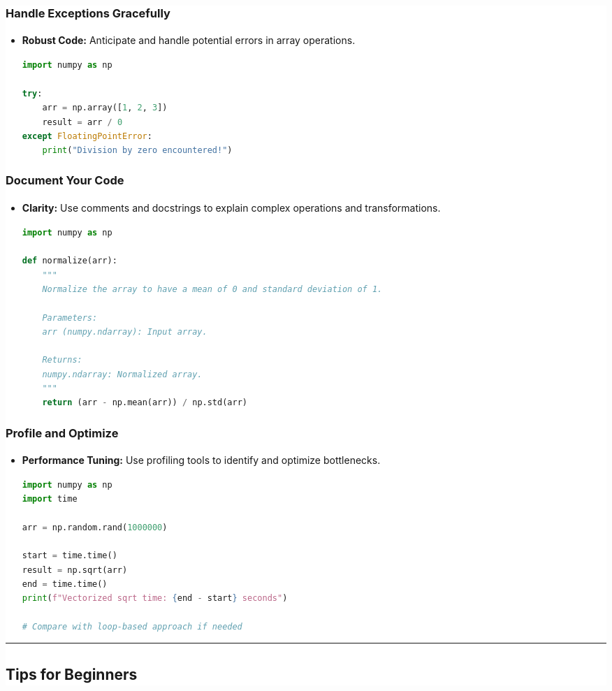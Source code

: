 ### Handle Exceptions Gracefully

- **Robust Code:** Anticipate and handle potential errors in array operations.
  ```python
  import numpy as np

  try:
      arr = np.array([1, 2, 3])
      result = arr / 0
  except FloatingPointError:
      print("Division by zero encountered!")
  ```

### Document Your Code

- **Clarity:** Use comments and docstrings to explain complex operations and transformations.
  ```python
  import numpy as np

  def normalize(arr):
      """
      Normalize the array to have a mean of 0 and standard deviation of 1.

      Parameters:
      arr (numpy.ndarray): Input array.

      Returns:
      numpy.ndarray: Normalized array.
      """
      return (arr - np.mean(arr)) / np.std(arr)
  ```

### Profile and Optimize

- **Performance Tuning:** Use profiling tools to identify and optimize bottlenecks.
  ```python
  import numpy as np
  import time

  arr = np.random.rand(1000000)

  start = time.time()
  result = np.sqrt(arr)
  end = time.time()
  print(f"Vectorized sqrt time: {end - start} seconds")

  # Compare with loop-based approach if needed
  ```

---

## Tips for Beginners
